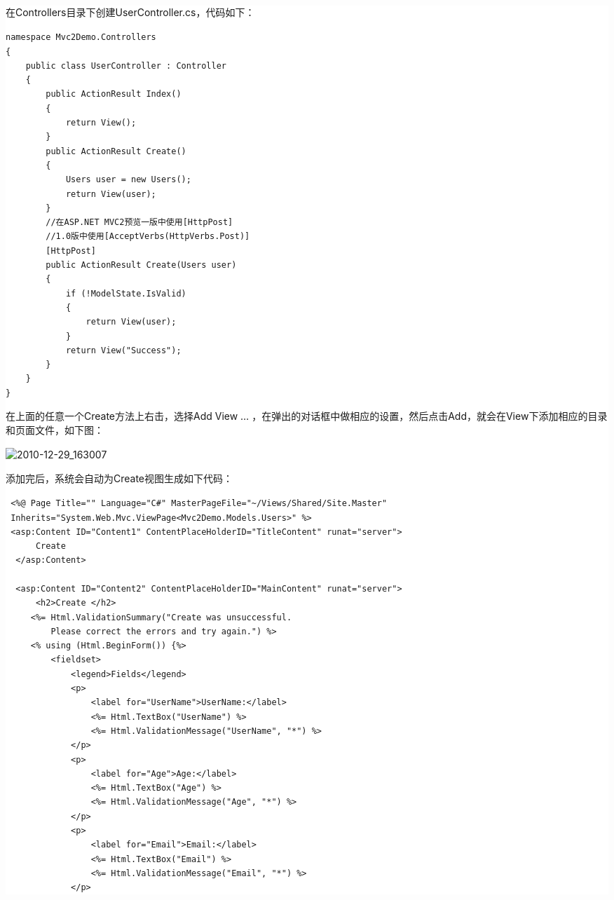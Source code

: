在Controllers目录下创建UserController.cs，代码如下：

```
namespace Mvc2Demo.Controllers
{
    public class UserController : Controller
    {
        public ActionResult Index()
        {
            return View();
        }
        public ActionResult Create()
        {
            Users user = new Users();
            return View(user);
        }
        //在ASP.NET MVC2预览一版中使用[HttpPost]
        //1.0版中使用[AcceptVerbs(HttpVerbs.Post)]
        [HttpPost]
        public ActionResult Create(Users user)
        {
            if (!ModelState.IsValid)
            {
                return View(user);
            }
            return View("Success");
        }
    }
}
```

在上面的任意一个Create方法上右击，选择Add View … ，在弹出的对话框中做相应的设置，然后点击Add，就会在View下添加相应的目录和页面文件，如下图：

![2010-12-29_163007](https://cdn.jsdelivr.net/gh/oec2003/hblog-images/img/202201290821883.gif)

添加完后，系统会自动为Create视图生成如下代码：

```
 <%@ Page Title="" Language="C#" MasterPageFile="~/Views/Shared/Site.Master"
 Inherits="System.Web.Mvc.ViewPage<Mvc2Demo.Models.Users>" %>
 <asp:Content ID="Content1" ContentPlaceHolderID="TitleContent" runat="server">
      Create
  </asp:Content>

  <asp:Content ID="Content2" ContentPlaceHolderID="MainContent" runat="server">
      <h2>Create </h2>
     <%= Html.ValidationSummary("Create was unsuccessful.
         Please correct the errors and try again.") %>
     <% using (Html.BeginForm()) {%>
         <fieldset>
             <legend>Fields</legend>
             <p>
                 <label for="UserName">UserName:</label>
                 <%= Html.TextBox("UserName") %>
                 <%= Html.ValidationMessage("UserName", "*") %>
             </p>
             <p>
                 <label for="Age">Age:</label>
                 <%= Html.TextBox("Age") %>
                 <%= Html.ValidationMessage("Age", "*") %>
             </p>
             <p>
                 <label for="Email">Email:</label>
                 <%= Html.TextBox("Email") %>
                 <%= Html.ValidationMessage("Email", "*") %>
             </p>
```